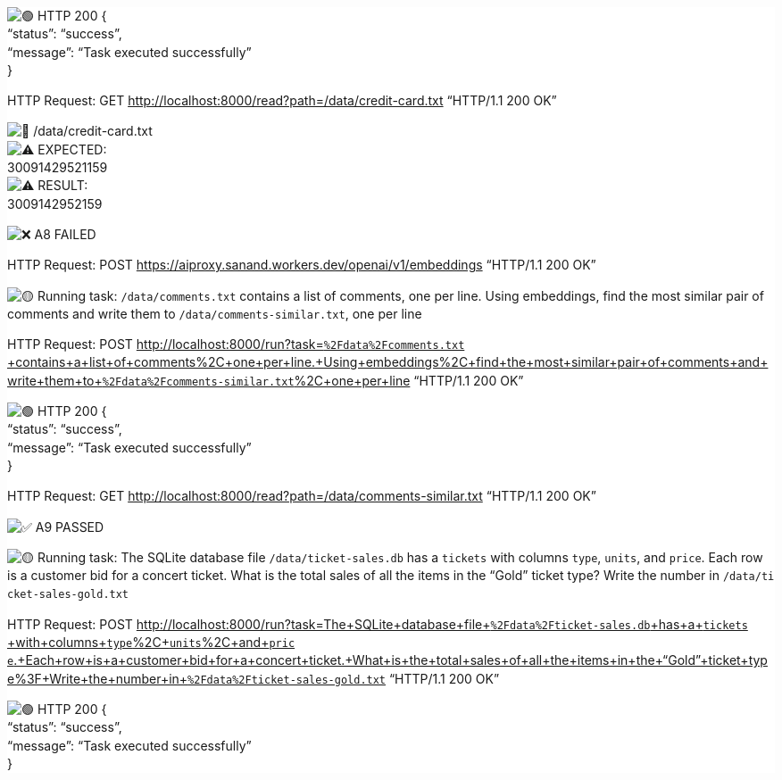![:green_circle:](https://emoji.discourse-cdn.com/google/green_circle.png?v=12 ":green_circle:") HTTP 200 {  
“status”: “success”,  
“message”: “Task executed successfully”  
}

HTTP Request: GET <http://localhost:8000/read?path=/data/credit-card.txt> “HTTP/1.1 200 OK”

![:red_circle:](https://emoji.discourse-cdn.com/google/red_circle.png?v=12 ":red_circle:") /data/credit-card.txt  
![:warning:](https://emoji.discourse-cdn.com/google/warning.png?v=12 ":warning:") EXPECTED:  
30091429521159  
![:warning:](https://emoji.discourse-cdn.com/google/warning.png?v=12 ":warning:") RESULT:  
3009142952159

![:x:](https://emoji.discourse-cdn.com/google/x.png?v=12 ":x:") A8 FAILED

HTTP Request: POST <https://aiproxy.sanand.workers.dev/openai/v1/embeddings> “HTTP/1.1 200 OK”

![:yellow_circle:](https://emoji.discourse-cdn.com/google/yellow_circle.png?v=12 ":yellow_circle:") Running task: `/data/comments.txt` contains a list of comments, one per line. Using embeddings, find the most similar pair of comments and write them to `/data/comments-similar.txt`, one per line

HTTP Request: POST [http://localhost:8000/run?task=`%2Fdata%2Fcomments.txt`+contains+a+list+of+comments%2C+one+per+line.+Using+embeddings%2C+find+the+most+similar+pair+of+comments+and+write+them+to+`%2Fdata%2Fcomments-similar.txt`%2C+one+per+line](http://localhost:8000/run?task=%60%2Fdata%2Fcomments.txt%60+contains+a+list+of+comments%2C+one+per+line.+Using+embeddings%2C+find+the+most+similar+pair+of+comments+and+write+them+to+%60%2Fdata%2Fcomments-similar.txt%60%2C+one+per+line) “HTTP/1.1 200 OK”

![:green_circle:](https://emoji.discourse-cdn.com/google/green_circle.png?v=12 ":green_circle:") HTTP 200 {  
“status”: “success”,  
“message”: “Task executed successfully”  
}

HTTP Request: GET <http://localhost:8000/read?path=/data/comments-similar.txt> “HTTP/1.1 200 OK”

![:white_check_mark:](https://emoji.discourse-cdn.com/google/white_check_mark.png?v=12 ":white_check_mark:") A9 PASSED

![:yellow_circle:](https://emoji.discourse-cdn.com/google/yellow_circle.png?v=12 ":yellow_circle:") Running task: The SQLite database file `/data/ticket-sales.db` has a `tickets` with columns `type`, `units`, and `price`. Each row is a customer bid for a concert ticket. What is the total sales of all the items in the “Gold” ticket type? Write the number in `/data/ticket-sales-gold.txt`

HTTP Request: POST [http://localhost:8000/run?task=The+SQLite+database+file+`%2Fdata%2Fticket-sales.db`+has+a+`tickets`+with+columns+`type`%2C+`units`%2C+and+`price`.+Each+row+is+a+customer+bid+for+a+concert+ticket.+What+is+the+total+sales+of+all+the+items+in+the+“Gold”+ticket+type%3F+Write+the+number+in+`%2Fdata%2Fticket-sales-gold.txt`](http://localhost:8000/run?task=The+SQLite+database+file+%60%2Fdata%2Fticket-sales.db%60+has+a+%60tickets%60+with+columns+%60type%60%2C+%60units%60%2C+and+%60price%60.+Each+row+is+a+customer+bid+for+a+concert+ticket.+What+is+the+total+sales+of+all+the+items+in+the+%22Gold%22+ticket+type%3F+Write+the+number+in+%60%2Fdata%2Fticket-sales-gold.txt%60) “HTTP/1.1 200 OK”

![:green_circle:](https://emoji.discourse-cdn.com/google/green_circle.png?v=12 ":green_circle:") HTTP 200 {  
“status”: “success”,  
“message”: “Task executed successfully”  
}
